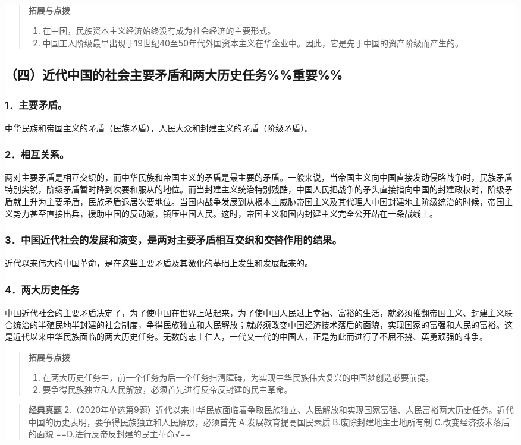 >**拓展与点拨**
>1. 在中国，民族资本主义经济始终没有成为社会经济的主要形式。
>2. 中国工人阶级最早出现于19世纪40至50年代外国资本主义在华企业中。因此，它是先于中国的资产阶级而产生的。
## （四）近代中国的社会主要矛盾和两大历史任务%%重要%%

### 1．主要矛盾。
中华民族和帝国主义的矛盾（民族矛盾），人民大众和封建主义的矛盾（阶级矛盾）。
### 2．相互关系。
两对主要矛盾是相互交织的，而中华民族和帝国主义的矛盾是最主要的矛盾。一般来说，当帝国主义向中国直接发动侵略战争时，民族矛盾特别尖锐，阶级矛盾暂时降到次要和服从的地位。而当封建主义统治特别残酷，中国人民把战争的矛头直接指向中国的封建政权时，阶级矛盾就上升为主要矛盾，民族矛盾退居次要地位。当国内战争发展到从根本上威胁帝国主义及其代理人中国封建地主阶级统治的时候，帝国主义势力甚至直接出兵，援助中国的反动派，镇压中国人民。这时，帝国主义和国内封建主义完全公开站在一条战线上。
### 3．中国近代社会的发展和演变，是两对主要矛盾相互交织和交替作用的结果。
近代以来伟大的中国革命，是在这些主要矛盾及其激化的基础上发生和发展起来的。
### 4．两大历史任务
中国近代社会的主要矛盾决定了，为了使中国在世界上站起来，为了使中国人民过上幸福、富裕的生活，就必须推翻帝国主义、封建主义联合统治的半殖民地半封建的社会制度，争得民族独立和人民解放；就必须改变中国经济技术落后的面貌，实现国家的富强和人民的富裕。这是近代以来中华民族面临的两大历史任务。无数的志士仁人，一代又一代的中国人，正是为此而进行了不屈不挠、英勇顽强的斗争。

>**拓展与点拨** 
>1. 在两大历史任务中，前一个任务为后一个任务扫清障碍，为实现中华民族伟大复兴的中国梦创造必要前提。
>2. 要争得民族独立和人民解放，必须首先进行反帝反封建的民主革命。

>**经典真题**
2.（2020年单选第9题）近代以来中华民族面临着争取民族独立、人民解放和实现国家富强、人民富裕两大历史任务。近代中国的历史表明，要争得民族独立和人民解放，必须首先
A.发展教育提高国民素质
B.废除封建地主土地所有制
C.改变经济技术落后的面貌
==D.进行反帝反封建的民主革命√==